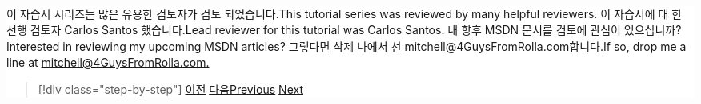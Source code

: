 <span data-ttu-id="921ff-232">이 자습서 시리즈는 많은 유용한 검토자가 검토 되었습니다.</span><span class="sxs-lookup"><span data-stu-id="921ff-232">This tutorial series was reviewed by many helpful reviewers.</span></span> <span data-ttu-id="921ff-233">이 자습서에 대 한 선행 검토자 Carlos Santos 했습니다.</span><span class="sxs-lookup"><span data-stu-id="921ff-233">Lead reviewer for this tutorial was Carlos Santos.</span></span> <span data-ttu-id="921ff-234">내 향후 MSDN 문서를 검토에 관심이 있으십니까?</span><span class="sxs-lookup"><span data-stu-id="921ff-234">Interested in reviewing my upcoming MSDN articles?</span></span> <span data-ttu-id="921ff-235">그렇다면 삭제 나에서 선 [ mitchell@4GuysFromRolla.com합니다.](mailto:mitchell@4GuysFromRolla.com)</span><span class="sxs-lookup"><span data-stu-id="921ff-235">If so, drop me a line at [mitchell@4GuysFromRolla.com.](mailto:mitchell@4GuysFromRolla.com)</span></span>

> [!div class="step-by-step"]
> <span data-ttu-id="921ff-236">[이전](efficiently-paging-through-large-amounts-of-data-cs.md)
> [다음](creating-a-customized-sorting-user-interface-cs.md)</span><span class="sxs-lookup"><span data-stu-id="921ff-236">[Previous](efficiently-paging-through-large-amounts-of-data-cs.md)
[Next](creating-a-customized-sorting-user-interface-cs.md)</span></span>
